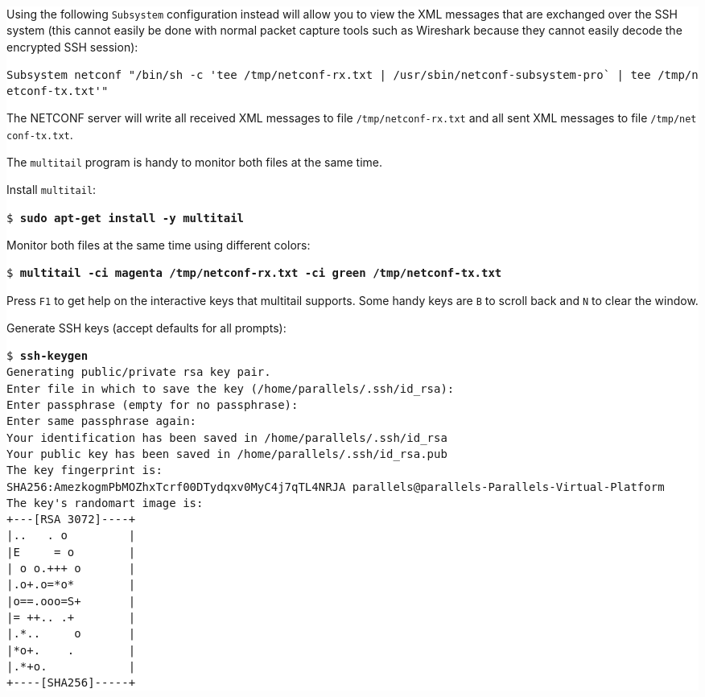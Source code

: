 Using the following `Subsystem` configuration instead will allow you to view the XML messages that
are exchanged over the SSH system (this cannot easily be done with normal packet capture tools such
as Wireshark because they cannot easily decode the encrypted SSH session):

<pre>
Subsystem netconf "/bin/sh -c 'tee /tmp/netconf-rx.txt | /usr/sbin/netconf-subsystem-pro` | tee /tmp/netconf-tx.txt'"
</pre>

The NETCONF server will write all received XML messages to file `/tmp/netconf-rx.txt` and all
sent XML messages to file `/tmp/netconf-tx.txt`.

The `multitail` program is handy to monitor both files at the same time.

Install `multitail`:

<pre>
$ <b>sudo apt-get install -y multitail</b>
</pre>

Monitor both files at the same time using different colors:

<pre>
$ <b>multitail -ci magenta /tmp/netconf-rx.txt -ci green /tmp/netconf-tx.txt</b>
</pre>

Press `F1` to get help on the interactive keys that multitail supports. Some handy keys are `B` to
scroll back and `N` to clear the window.

Generate SSH keys (accept defaults for all prompts):

<pre>
$ <b>ssh-keygen</b>
Generating public/private rsa key pair.
Enter file in which to save the key (/home/parallels/.ssh/id_rsa): 
Enter passphrase (empty for no passphrase): 
Enter same passphrase again: 
Your identification has been saved in /home/parallels/.ssh/id_rsa
Your public key has been saved in /home/parallels/.ssh/id_rsa.pub
The key fingerprint is:
SHA256:AmezkogmPbMOZhxTcrf00DTydqxv0MyC4j7qTL4NRJA parallels@parallels-Parallels-Virtual-Platform
The key's randomart image is:
+---[RSA 3072]----+
|..   . o         |
|E     = o        |
| o o.+++ o       |
|.o+.o=*o*        |
|o==.ooo=S+       |
|= ++.. .+        |
|.*..     o       |
|*o+.    .        |
|.*+o.            |
+----[SHA256]-----+
</pre>
